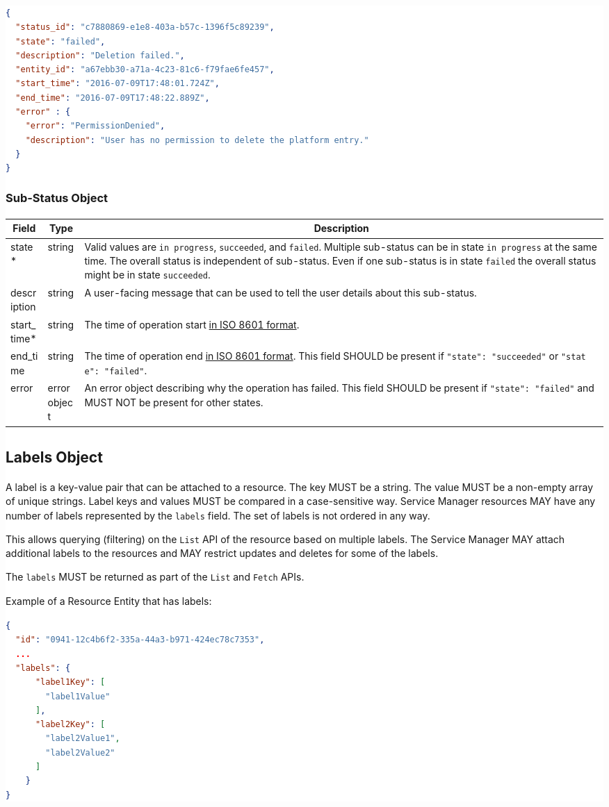 ```json
{
  "status_id": "c7880869-e1e8-403a-b57c-1396f5c89239",
  "state": "failed",
  "description": "Deletion failed.",
  "entity_id": "a67ebb30-a71a-4c23-81c6-f79fae6fe457",
  "start_time": "2016-07-09T17:48:01.724Z",
  "end_time": "2016-07-09T17:48:22.889Z",
  "error" : {
    "error": "PermissionDenied",
    "description": "User has no permission to delete the platform entry."
  }
}
```

### Sub-Status Object

| Field | Type | Description |
| -------------- | ---- | ----------- |
| state* | string | Valid values are `in progress`, `succeeded`, and `failed`.  Multiple sub-status can be in state `in progress` at the same time. The overall status is independent of sub-status. Even if one sub-status is in state `failed` the overall status might be in state `succeeded`.   |
| description | string | A user-facing message that can be used to tell the user details about this sub-status. |
| start_time* | string | The time of operation start [in ISO 8601 format](#data-formats). |
| end_time | string | The time of operation end [in ISO 8601 format](#data-formats). This field SHOULD be present if `"state": "succeeded"` or `"state": "failed"`. |
| error | error object | An error object describing why the operation has failed. This field SHOULD be present if `"state": "failed"` and MUST NOT be present for other states. |



## Labels Object

A label is a key-value pair that can be attached to a resource. The key MUST be a string. The value MUST be a non-empty array of unique strings. Label keys and values MUST be compared in a case-sensitive way. Service Manager resources MAY have any number of labels represented by the `labels` field. The set of labels is not ordered in any way.

This allows querying (filtering) on the `List` API of the resource based on multiple labels. The Service Manager MAY
attach additional labels to the resources and MAY restrict updates and deletes for some of the labels.

The `labels` MUST be returned as part of the `List` and `Fetch` APIs.

Example of a Resource Entity that has labels:

```json
{
  "id": "0941-12c4b6f2-335a-44a3-b971-424ec78c7353",
  ...
  "labels": {  
      "label1Key": [
        "label1Value"
      ],
      "label2Key": [
        "label2Value1",
        "label2Value2"
      ]
    }
}  
```
